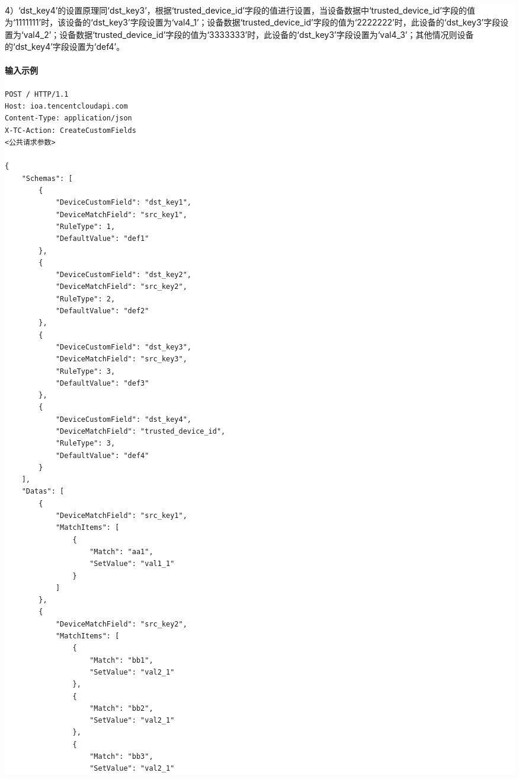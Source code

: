 4）‘dst_key4’的设置原理同‘dst_key3’，根据‘trusted_device_id’字段的值进行设置，当设备数据中‘trusted_device_id’字段的值为‘1111111’时，该设备的‘dst_key3’字段设置为‘val4_1’；设备数据‘trusted_device_id’字段的值为‘2222222’时，此设备的‘dst_key3’字段设置为‘val4_2’；设备数据‘trusted_device_id’字段的值为‘3333333’时，此设备的‘dst_key3’字段设置为‘val4_3’；其他情况则设备的‘dst_key4’字段设置为‘def4’。

#### 输入示例

```
POST / HTTP/1.1
Host: ioa.tencentcloudapi.com
Content-Type: application/json
X-TC-Action: CreateCustomFields
<公共请求参数>

{
    "Schemas": [
        {
            "DeviceCustomField": "dst_key1",
            "DeviceMatchField": "src_key1",
            "RuleType": 1,
            "DefaultValue": "def1"
        },
        {
            "DeviceCustomField": "dst_key2",
            "DeviceMatchField": "src_key2",
            "RuleType": 2,
            "DefaultValue": "def2"
        },
        {
            "DeviceCustomField": "dst_key3",
            "DeviceMatchField": "src_key3",
            "RuleType": 3,
            "DefaultValue": "def3"
        },
        {
            "DeviceCustomField": "dst_key4",
            "DeviceMatchField": "trusted_device_id",
            "RuleType": 3,
            "DefaultValue": "def4"
        }
    ],
    "Datas": [
        {
            "DeviceMatchField": "src_key1",
            "MatchItems": [
                {
                    "Match": "aa1",
                    "SetValue": "val1_1"
                }
            ]
        },
        {
            "DeviceMatchField": "src_key2",
            "MatchItems": [
                {
                    "Match": "bb1",
                    "SetValue": "val2_1"
                },
                {
                    "Match": "bb2",
                    "SetValue": "val2_1"
                },
                {
                    "Match": "bb3",
                    "SetValue": "val2_1"
```